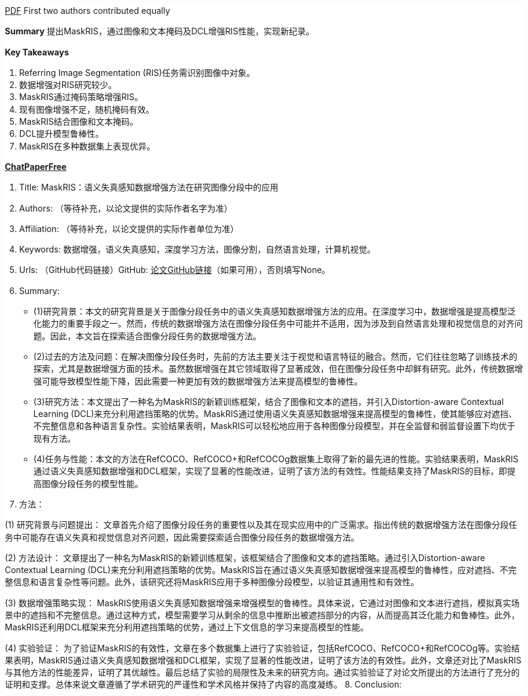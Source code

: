 [PDF](http://arxiv.org/abs/2411.19067v1) First two authors contributed equally

**Summary**
提出MaskRIS，通过图像和文本掩码及DCL增强RIS性能，实现新纪录。

**Key Takeaways**
1. Referring Image Segmentation (RIS)任务需识别图像中对象。
2. 数据增强对RIS研究较少。
3. MaskRIS通过掩码策略增强RIS。
4. 现有图像增强不足，随机掩码有效。
5. MaskRIS结合图像和文本掩码。
6. DCL提升模型鲁棒性。
7. MaskRIS在多种数据集上表现优异。

**[ChatPaperFree](https://huggingface.co/spaces/Kedreamix/ChatPaperFree)**

1. Title: MaskRIS：语义失真感知数据增强方法在研究图像分段中的应用

2. Authors: （等待补充，以论文提供的实际作者名字为准）

3. Affiliation: （等待补充，以论文提供的实际作者单位为准）

4. Keywords: 数据增强，语义失真感知，深度学习方法，图像分割，自然语言处理，计算机视觉。

5. Urls: （GitHub代码链接）GitHub: [论文GitHub链接](https://github.com/naver-ai/maskris)（如果可用），否则填写None。

6. Summary:

    - (1)研究背景：本文的研究背景是关于图像分段任务中的语义失真感知数据增强方法的应用。在深度学习中，数据增强是提高模型泛化能力的重要手段之一。然而，传统的数据增强方法在图像分段任务中可能并不适用，因为涉及到自然语言处理和视觉信息的对齐问题。因此，本文旨在探索适合图像分段任务的数据增强方法。
    
    - (2)过去的方法及问题：在解决图像分段任务时，先前的方法主要关注于视觉和语言特征的融合。然而，它们往往忽略了训练技术的探索，尤其是数据增强方面的技术。虽然数据增强在其它领域取得了显著成效，但在图像分段任务中却鲜有研究。此外，传统数据增强可能导致模型性能下降，因此需要一种更加有效的数据增强方法来提高模型的鲁棒性。
    
    - (3)研究方法：本文提出了一种名为MaskRIS的新颖训练框架，结合了图像和文本的遮挡，并引入Distortion-aware Contextual Learning (DCL)来充分利用遮挡策略的优势。MaskRIS通过使用语义失真感知数据增强来提高模型的鲁棒性，使其能够应对遮挡、不完整信息和各种语言复杂性。实验结果表明，MaskRIS可以轻松地应用于各种图像分段模型，并在全监督和弱监督设置下均优于现有方法。
    
    - (4)任务与性能：本文的方法在RefCOCO、RefCOCO+和RefCOCOg数据集上取得了新的最先进的性能。实验结果表明，MaskRIS通过语义失真感知数据增强和DCL框架，实现了显著的性能改进，证明了该方法的有效性。性能结果支持了MaskRIS的目标，即提高图像分段任务的模型性能。
7. 方法：

(1) 研究背景与问题提出：
文章首先介绍了图像分段任务的重要性以及其在现实应用中的广泛需求。指出传统的数据增强方法在图像分段任务中可能存在语义失真和视觉信息对齐问题，因此需要探索适合图像分段任务的数据增强方法。

(2) 方法设计：
文章提出了一种名为MaskRIS的新颖训练框架，该框架结合了图像和文本的遮挡策略。通过引入Distortion-aware Contextual Learning (DCL)来充分利用遮挡策略的优势。MaskRIS旨在通过语义失真感知数据增强来提高模型的鲁棒性，应对遮挡、不完整信息和语言复杂性等问题。此外，该研究还将MaskRIS应用于多种图像分段模型，以验证其通用性和有效性。

(3) 数据增强策略实现：
MaskRIS使用语义失真感知数据增强来增强模型的鲁棒性。具体来说，它通过对图像和文本进行遮挡，模拟真实场景中的遮挡和不完整信息。通过这种方式，模型需要学习从剩余的信息中推断出被遮挡部分的内容，从而提高其泛化能力和鲁棒性。此外，MaskRIS还利用DCL框架来充分利用遮挡策略的优势，通过上下文信息的学习来提高模型的性能。

(4) 实验验证：
为了验证MaskRIS的有效性，文章在多个数据集上进行了实验验证，包括RefCOCO、RefCOCO+和RefCOCOg等。实验结果表明，MaskRIS通过语义失真感知数据增强和DCL框架，实现了显著的性能改进，证明了该方法的有效性。此外，文章还对比了MaskRIS与其他方法的性能差异，证明了其优越性。最后总结了实验的局限性及未来的研究方向。通过实验验证了对论文所提出的方法进行了充分的证明和支撑。总体来说文章遵循了学术研究的严谨性和学术风格并保持了内容的高度凝练。
8. Conclusion:
